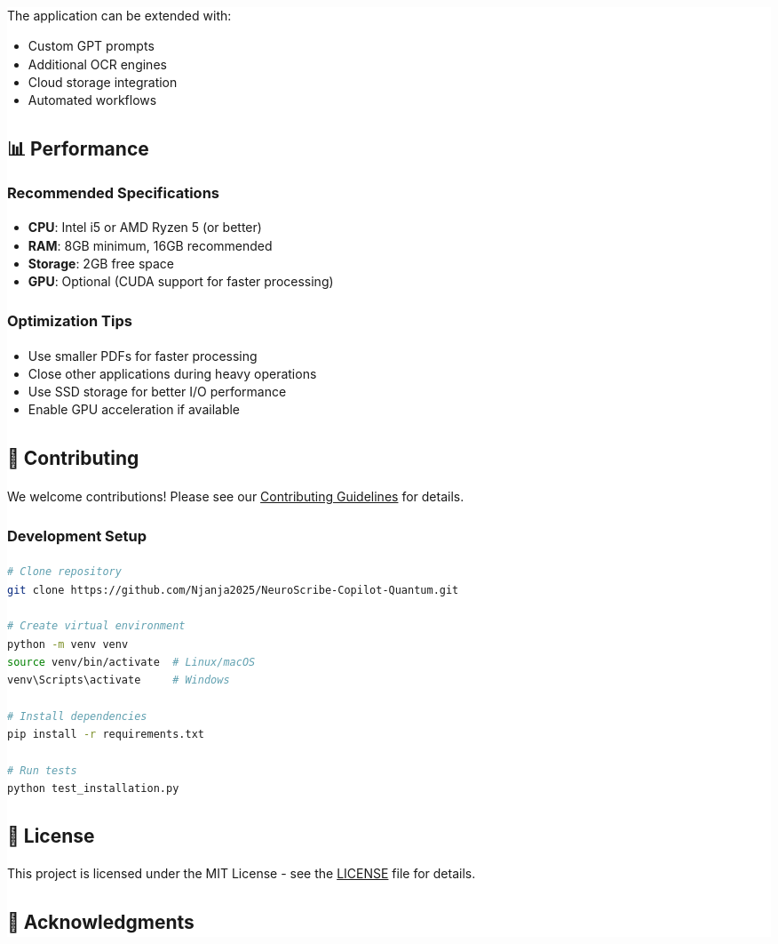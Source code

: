The application can be extended with:

- Custom GPT prompts
- Additional OCR engines
- Cloud storage integration
- Automated workflows

## 📊 Performance

### Recommended Specifications

- **CPU**: Intel i5 or AMD Ryzen 5 (or better)
- **RAM**: 8GB minimum, 16GB recommended
- **Storage**: 2GB free space
- **GPU**: Optional (CUDA support for faster processing)

### Optimization Tips

- Use smaller PDFs for faster processing
- Close other applications during heavy operations
- Use SSD storage for better I/O performance
- Enable GPU acceleration if available

## 🤝 Contributing

We welcome contributions! Please see our [Contributing Guidelines](CONTRIBUTING.md) for details.

### Development Setup

```bash
# Clone repository
git clone https://github.com/Njanja2025/NeuroScribe-Copilot-Quantum.git

# Create virtual environment
python -m venv venv
source venv/bin/activate  # Linux/macOS
venv\Scripts\activate     # Windows

# Install dependencies
pip install -r requirements.txt

# Run tests
python test_installation.py
```

## 📄 License

This project is licensed under the MIT License - see the [LICENSE](LICENSE) file for details.

## 🙏 Acknowledgments
